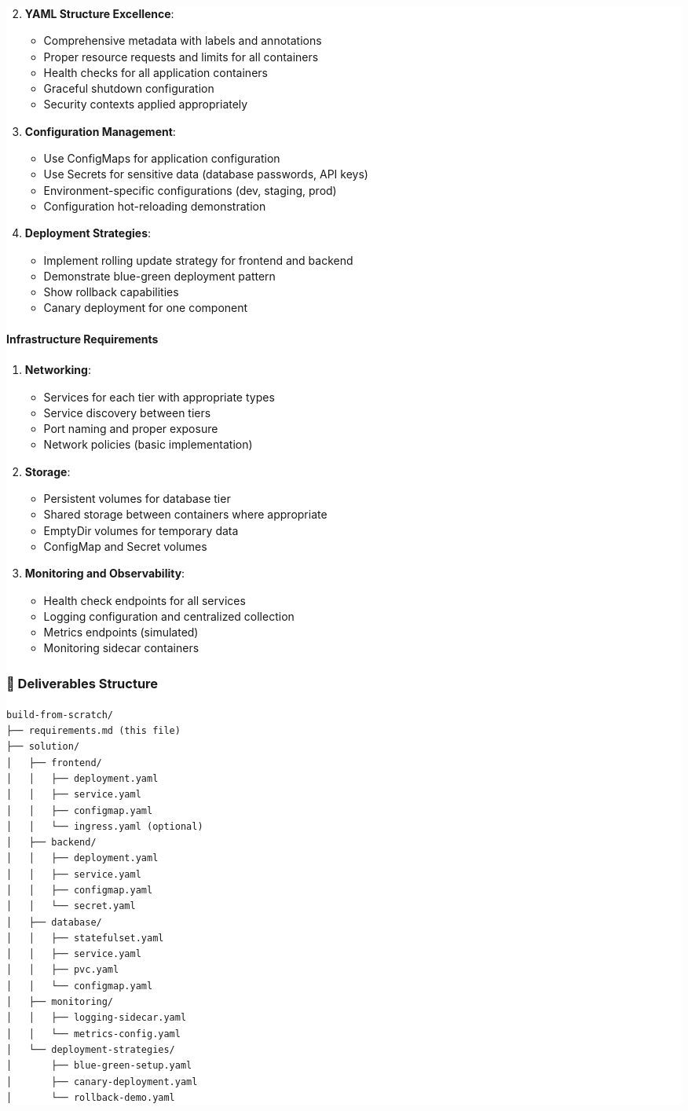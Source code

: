 2. **YAML Structure Excellence**:
   - Comprehensive metadata with labels and annotations
   - Proper resource requests and limits for all containers
   - Health checks for all application containers
   - Graceful shutdown configuration
   - Security contexts applied appropriately

3. **Configuration Management**:
   - Use ConfigMaps for application configuration
   - Use Secrets for sensitive data (database passwords, API keys)
   - Environment-specific configurations (dev, staging, prod)
   - Configuration hot-reloading demonstration

4. **Deployment Strategies**:
   - Implement rolling update strategy for frontend and backend
   - Demonstrate blue-green deployment pattern
   - Show rollback capabilities
   - Canary deployment for one component

#### Infrastructure Requirements
1. **Networking**:
   - Services for each tier with appropriate types
   - Service discovery between tiers
   - Port naming and proper exposure
   - Network policies (basic implementation)

2. **Storage**:
   - Persistent volumes for database tier
   - Shared storage between containers where appropriate
   - EmptyDir volumes for temporary data
   - ConfigMap and Secret volumes

3. **Monitoring and Observability**:
   - Health check endpoints for all services
   - Logging configuration and centralized collection
   - Metrics endpoints (simulated)
   - Monitoring sidecar containers

### 📁 Deliverables Structure
```
build-from-scratch/
├── requirements.md (this file)
├── solution/
│   ├── frontend/
│   │   ├── deployment.yaml
│   │   ├── service.yaml
│   │   ├── configmap.yaml
│   │   └── ingress.yaml (optional)
│   ├── backend/
│   │   ├── deployment.yaml
│   │   ├── service.yaml
│   │   ├── configmap.yaml
│   │   └── secret.yaml
│   ├── database/
│   │   ├── statefulset.yaml
│   │   ├── service.yaml
│   │   ├── pvc.yaml
│   │   └── configmap.yaml
│   ├── monitoring/
│   │   ├── logging-sidecar.yaml
│   │   └── metrics-config.yaml
│   └── deployment-strategies/
│       ├── blue-green-setup.yaml
│       ├── canary-deployment.yaml
│       └── rollback-demo.yaml
```